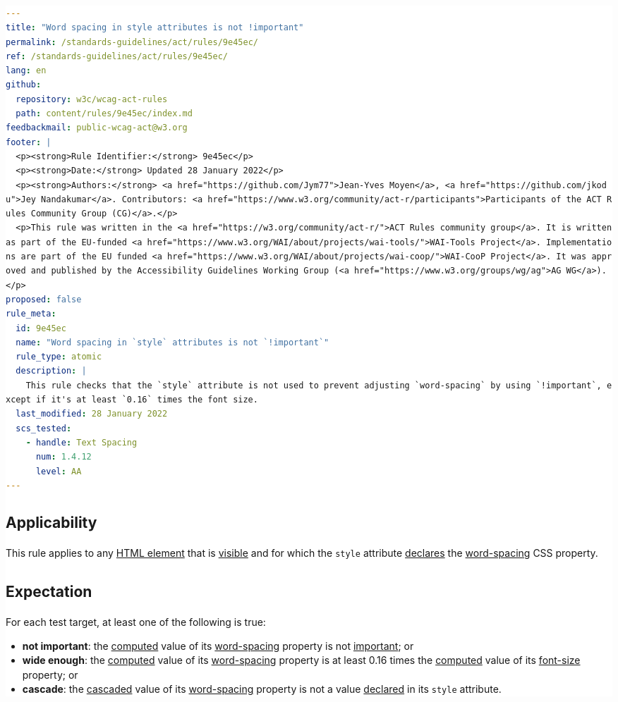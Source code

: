 ```yaml
---
title: "Word spacing in style attributes is not !important"
permalink: /standards-guidelines/act/rules/9e45ec/
ref: /standards-guidelines/act/rules/9e45ec/
lang: en
github:
  repository: w3c/wcag-act-rules
  path: content/rules/9e45ec/index.md
feedbackmail: public-wcag-act@w3.org
footer: |
  <p><strong>Rule Identifier:</strong> 9e45ec</p>
  <p><strong>Date:</strong> Updated 28 January 2022</p>
  <p><strong>Authors:</strong> <a href="https://github.com/Jym77">Jean-Yves Moyen</a>, <a href="https://github.com/jkodu">Jey Nandakumar</a>. Contributors: <a href="https://www.w3.org/community/act-r/participants">Participants of the ACT Rules Community Group (CG)</a>.</p>
  <p>This rule was written in the <a href="https://w3.org/community/act-r/">ACT Rules community group</a>. It is written as part of the EU-funded <a href="https://www.w3.org/WAI/about/projects/wai-tools/">WAI-Tools Project</a>. Implementations are part of the EU funded <a href="https://www.w3.org/WAI/about/projects/wai-coop/">WAI-CooP Project</a>. It was approved and published by the Accessibility Guidelines Working Group (<a href="https://www.w3.org/groups/wg/ag">AG WG</a>).</p>
proposed: false
rule_meta:
  id: 9e45ec
  name: "Word spacing in `style` attributes is not `!important`"
  rule_type: atomic
  description: |
    This rule checks that the `style` attribute is not used to prevent adjusting `word-spacing` by using `!important`, except if it's at least `0.16` times the font size.
  last_modified: 28 January 2022
  scs_tested:
    - handle: Text Spacing
      num: 1.4.12
      level: AA
---
```


## Applicability

This rule applies to any [HTML element][] that is [visible][] and for which the `style` attribute [declares][declared] the [word-spacing][] CSS property.

## Expectation

For each test target, at least one of the following is true:

- **not important**: the [computed][] value of its [word-spacing][] property is not [important][]; or
- **wide enough**: the [computed][] value of its [word-spacing][] property is at least 0.16 times the [computed][] value of its [font-size][] property; or
- **cascade**: the [cascaded][] value of its [word-spacing][] property is not a value [declared][] in its `style` attribute.


[author origin]: https://www.w3.org/TR/css-cascade-4/#cascade-origin-author 'CSS Cascading and Inheritance Level 4 (Working draft) - Cascading Origins - Author Origin'
[cascade sort]: https://www.w3.org/TR/css-cascade-4/#cascade-sort 'CSS Cascading and Inheritance Level 4 (Working draft) - Cascade Sort'
[cascaded]: https://www.w3.org/TR/css-cascade-4/#cascaded 'CSS Cascading and Inheritance Level 4 (Working draft) - Cascaded Values'
[computed]: https://www.w3.org/TR/css-cascade-4/#computed 'CSS Cascading and Inheritance Level 4 (Working draft) - Computed Values'
[declared]: https://www.w3.org/TR/css-cascade-4/#declared 'CSS Cascading and Inheritance Level 4 (Working draft) - Declared Values'
[element]: https://dom.spec.whatwg.org/#element 'DOM element, 2021/05/31'
[font-size]: https://www.w3.org/TR/css-fonts-4/#propdef-font-size 'CSS Fonts Module Level 4 (Working draft) - Font size: the font-size property'
[html element]: #namespaced-element
[html namespaces]: https://infra.spec.whatwg.org/#namespaces 'HTML namespace, 2021/05/31'
[important]: https://www.w3.org/TR/css-cascade-4/#importance 'CSS Cascading and Inheritance Level 4 (Working draft) - Importance'
[inherited]: https://www.w3.org/TR/css-cascade-4/#inheriting 'CSS Cascading and Inheritance Level 4 (Working draft) - Inherited Values'
[namespaceuri]: https://dom.spec.whatwg.org/#dom-element-namespaceuri 'DOM Element namespaceURI, 2021/05/31'
[normal]: https://www.w3.org/TR/css-cascade-4/#normal 'CSS Cascading and Inheritance Level 4 (Working draft) - Normal declarations'
[sc1412]: https://www.w3.org/TR/WCAG21/#text-spacing 'Success Criterion 1.4.12 Text Spacing'
[sc148]: https://www.w3.org/TR/WCAG21/#visual-presentation 'Success Criterion 1.4.8 Visual Presentation'
[specificity]: https://www.w3.org/TR/selectors/#specificity 'CSS Selectors Level 4 (Working draft) - Specificity'
[user agent origin]: https://www.w3.org/TR/css-cascade-4/#cascade-origin-ua 'CSS Cascading and Inheritance Level 4 (Working draft) - Cascading Origins - User Agent Origin'
[user origin]: https://www.w3.org/TR/css-cascade-4/#cascade-origin-user 'CSS Cascading and Inheritance Level 4 (Working draft) - Cascading Origins - User Origin'
[visible]: #visible 'Definition of visible'
[word-spacing]: https://www.w3.org/TR/css-text-3/#word-spacing-property 'CSS Text Module Level 3 - Word Spacing: the word-spacing property'